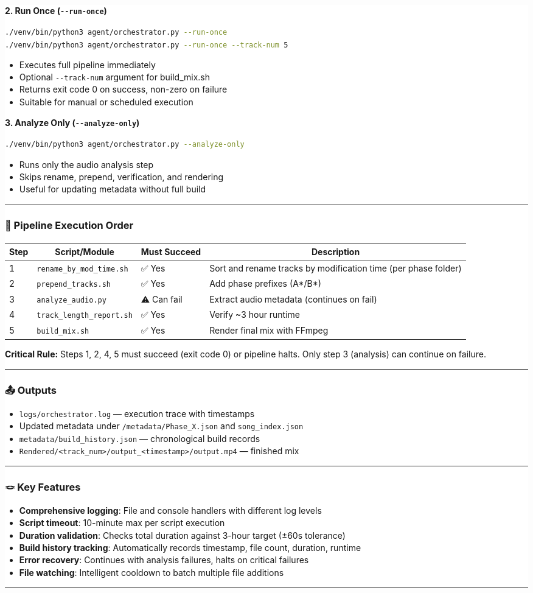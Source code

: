 **2. Run Once (`--run-once`)**
```bash
./venv/bin/python3 agent/orchestrator.py --run-once
./venv/bin/python3 agent/orchestrator.py --run-once --track-num 5
```
- Executes full pipeline immediately
- Optional `--track-num` argument for build_mix.sh
- Returns exit code 0 on success, non-zero on failure
- Suitable for manual or scheduled execution

**3. Analyze Only (`--analyze-only`)**
```bash
./venv/bin/python3 agent/orchestrator.py --analyze-only
```
- Runs only the audio analysis step
- Skips rename, prepend, verification, and rendering
- Useful for updating metadata without full build

---

### 🧾 Pipeline Execution Order

| Step | Script/Module | Must Succeed | Description |
|------|---------------|--------------|-------------|
| 1 | `rename_by_mod_time.sh` | ✅ Yes | Sort and rename tracks by modification time (per phase folder) |
| 2 | `prepend_tracks.sh` | ✅ Yes | Add phase prefixes (A*/B*) |
| 3 | `analyze_audio.py` | ⚠️ Can fail | Extract audio metadata (continues on fail) |
| 4 | `track_length_report.sh` | ✅ Yes | Verify ~3 hour runtime |
| 5 | `build_mix.sh` | ✅ Yes | Render final mix with FFmpeg |

**Critical Rule:** Steps 1, 2, 4, 5 must succeed (exit code 0) or pipeline halts. Only step 3 (analysis) can continue on failure.

---

### 📤 Outputs

- `logs/orchestrator.log` — execution trace with timestamps
- Updated metadata under `/metadata/Phase_X.json` and `song_index.json`
- `metadata/build_history.json` — chronological build records
- `Rendered/<track_num>/output_<timestamp>/output.mp4` — finished mix

---

### 🪢 Key Features

- **Comprehensive logging**: File and console handlers with different log levels
- **Script timeout**: 10-minute max per script execution
- **Duration validation**: Checks total duration against 3-hour target (±60s tolerance)
- **Build history tracking**: Automatically records timestamp, file count, duration, runtime
- **Error recovery**: Continues with analysis failures, halts on critical failures
- **File watching**: Intelligent cooldown to batch multiple file additions

---